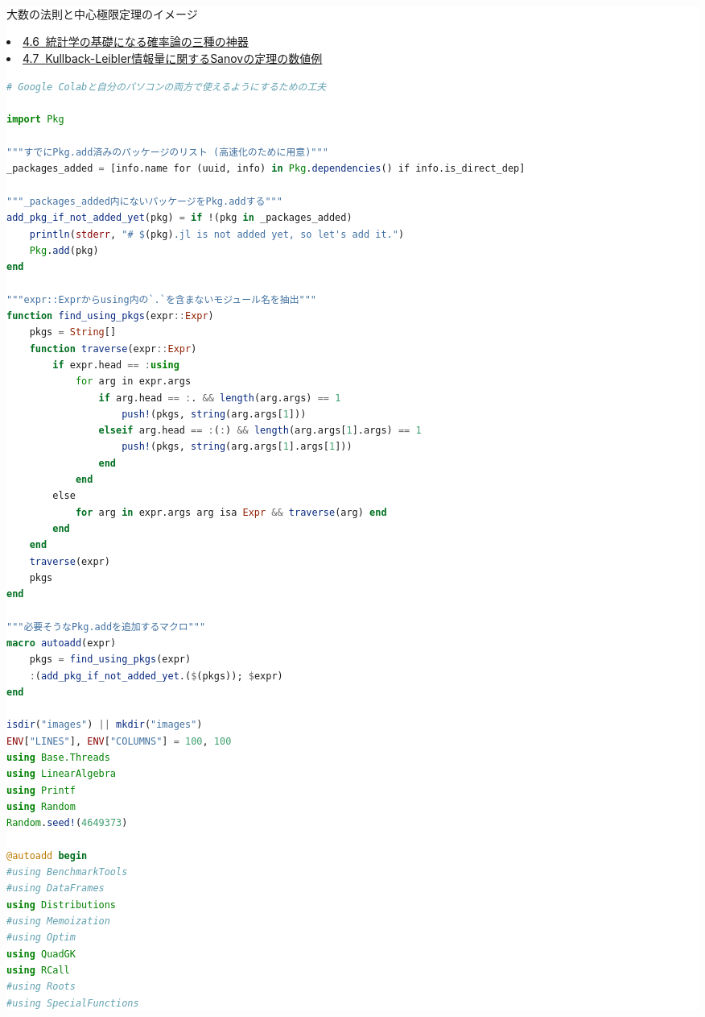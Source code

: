 大数の法則と中心極限定理のイメージ</a></span></li><li><span><a href="#統計学の基礎になる確率論の三種の神器" data-toc-modified-id="統計学の基礎になる確率論の三種の神器-4.6"><span class="toc-item-num">4.6&nbsp;&nbsp;</span>統計学の基礎になる確率論の三種の神器</a></span></li><li><span><a href="#Kullback-Leibler情報量に関するSanovの定理の数値例" data-toc-modified-id="Kullback-Leibler情報量に関するSanovの定理の数値例-4.7"><span class="toc-item-num">4.7&nbsp;&nbsp;</span>Kullback-Leibler情報量に関するSanovの定理の数値例</a></span></li></ul></li></ul></div>


```julia
# Google Colabと自分のパソコンの両方で使えるようにするための工夫

import Pkg

"""すでにPkg.add済みのパッケージのリスト (高速化のために用意)"""
_packages_added = [info.name for (uuid, info) in Pkg.dependencies() if info.is_direct_dep]

"""_packages_added内にないパッケージをPkg.addする"""
add_pkg_if_not_added_yet(pkg) = if !(pkg in _packages_added)
    println(stderr, "# $(pkg).jl is not added yet, so let's add it.")
    Pkg.add(pkg)
end

"""expr::Exprからusing内の`.`を含まないモジュール名を抽出"""
function find_using_pkgs(expr::Expr)
    pkgs = String[]
    function traverse(expr::Expr)
        if expr.head == :using
            for arg in expr.args
                if arg.head == :. && length(arg.args) == 1
                    push!(pkgs, string(arg.args[1]))
                elseif arg.head == :(:) && length(arg.args[1].args) == 1
                    push!(pkgs, string(arg.args[1].args[1]))
                end
            end
        else
            for arg in expr.args arg isa Expr && traverse(arg) end
        end
    end
    traverse(expr)
    pkgs
end

"""必要そうなPkg.addを追加するマクロ"""
macro autoadd(expr)
    pkgs = find_using_pkgs(expr)
    :(add_pkg_if_not_added_yet.($(pkgs)); $expr)
end

isdir("images") || mkdir("images")
ENV["LINES"], ENV["COLUMNS"] = 100, 100
using Base.Threads
using LinearAlgebra
using Printf
using Random
Random.seed!(4649373)

@autoadd begin
#using BenchmarkTools
#using DataFrames
using Distributions
#using Memoization
#using Optim
using QuadGK
using RCall
#using Roots
#using SpecialFunctions
```